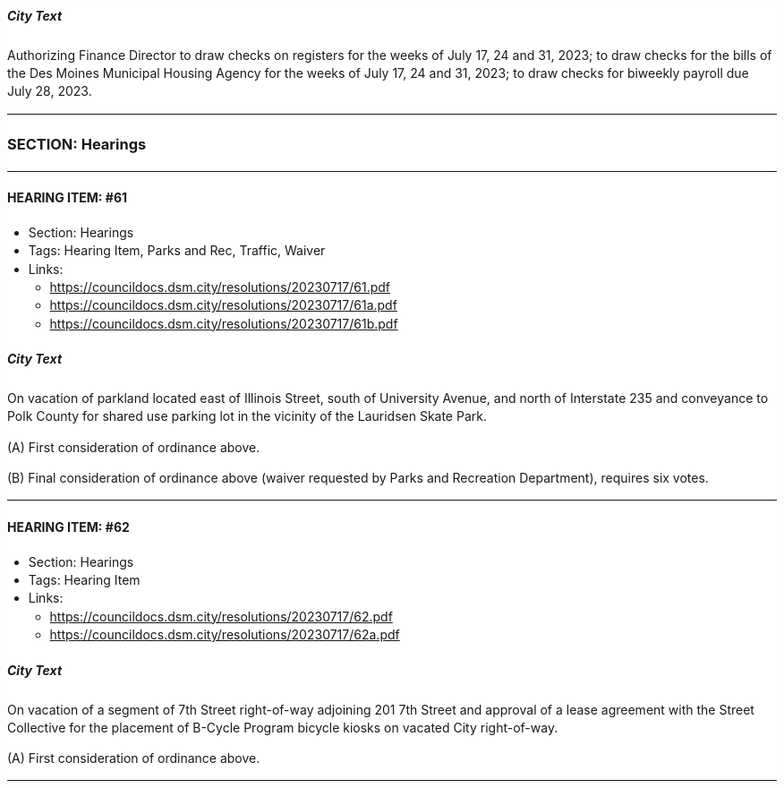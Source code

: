 ##### City Text

Authorizing Finance Director to draw checks on registers for the weeks of July 17, 24 and
31, 2023; to draw checks for the bills of the Des Moines Municipal Housing Agency for 
the weeks of July 17, 24 and 31, 2023; to draw checks for biweekly payroll due July 28, 
2023. 




---

### SECTION: Hearings

---

#### HEARING ITEM: #61

- Section: Hearings
- Tags: Hearing Item, Parks and Rec, Traffic, Waiver
- Links:
  - https://councildocs.dsm.city/resolutions/20230717/61.pdf
  - https://councildocs.dsm.city/resolutions/20230717/61a.pdf
  - https://councildocs.dsm.city/resolutions/20230717/61b.pdf

##### City Text

On vacation of parkland located east of Illinois Street, south of University Avenue, and
north of Interstate 235 and conveyance to Polk County for shared use parking lot in the 
vicinity of the Lauridsen Skate Park. 

(A) First consideration of ordinance above. 

(B) Final consideration of ordinance above (waiver requested by Parks and Recreation 
Department), requires six votes. 



---

#### HEARING ITEM: #62

- Section: Hearings
- Tags: Hearing Item
- Links:
  - https://councildocs.dsm.city/resolutions/20230717/62.pdf
  - https://councildocs.dsm.city/resolutions/20230717/62a.pdf

##### City Text

On vacation of a segment of 7th Street right-of-way adjoining 201 7th Street and approval
of a lease agreement with the Street Collective for the placement of B-Cycle Program 
bicycle kiosks on vacated City right-of-way. 

(A) First consideration of ordinance above. 



---
